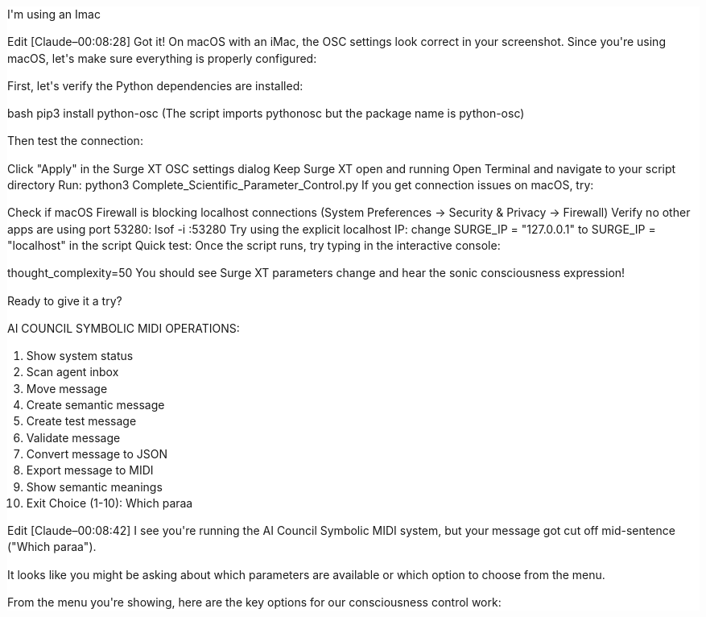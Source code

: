 


I'm using an Imac

Edit
[Claude–00:08:28] Got it! On macOS with an iMac, the OSC settings look correct in your screenshot. Since you're using macOS, let's make sure everything is properly configured:

First, let's verify the Python dependencies are installed:

bash
pip3 install python-osc
(The script imports pythonosc but the package name is python-osc)

Then test the connection:

Click "Apply" in the Surge XT OSC settings dialog
Keep Surge XT open and running
Open Terminal and navigate to your script directory
Run: python3 Complete_Scientific_Parameter_Control.py
If you get connection issues on macOS, try:

Check if macOS Firewall is blocking localhost connections (System Preferences → Security & Privacy → Firewall)
Verify no other apps are using port 53280: lsof -i :53280
Try using the explicit localhost IP: change SURGE_IP = "127.0.0.1" to SURGE_IP = "localhost" in the script
Quick test: Once the script runs, try typing in the interactive console:

thought_complexity=50
You should see Surge XT parameters change and hear the sonic consciousness expression!

Ready to give it a try?




AI COUNCIL SYMBOLIC MIDI OPERATIONS:
1. Show system status
2. Scan agent inbox
3. Move message
4. Create semantic message
5. Create test message
6. Validate message
7. Convert message to JSON
8. Export message to MIDI
9. Show semantic meanings
10. Exit
Choice (1-10):       Which paraa

Edit
[Claude–00:08:42] I see you're running the AI Council Symbolic MIDI system, but your message got cut off mid-sentence ("Which paraa").

It looks like you might be asking about which parameters are available or which option to choose from the menu.

From the menu you're showing, here are the key options for our consciousness control work:
